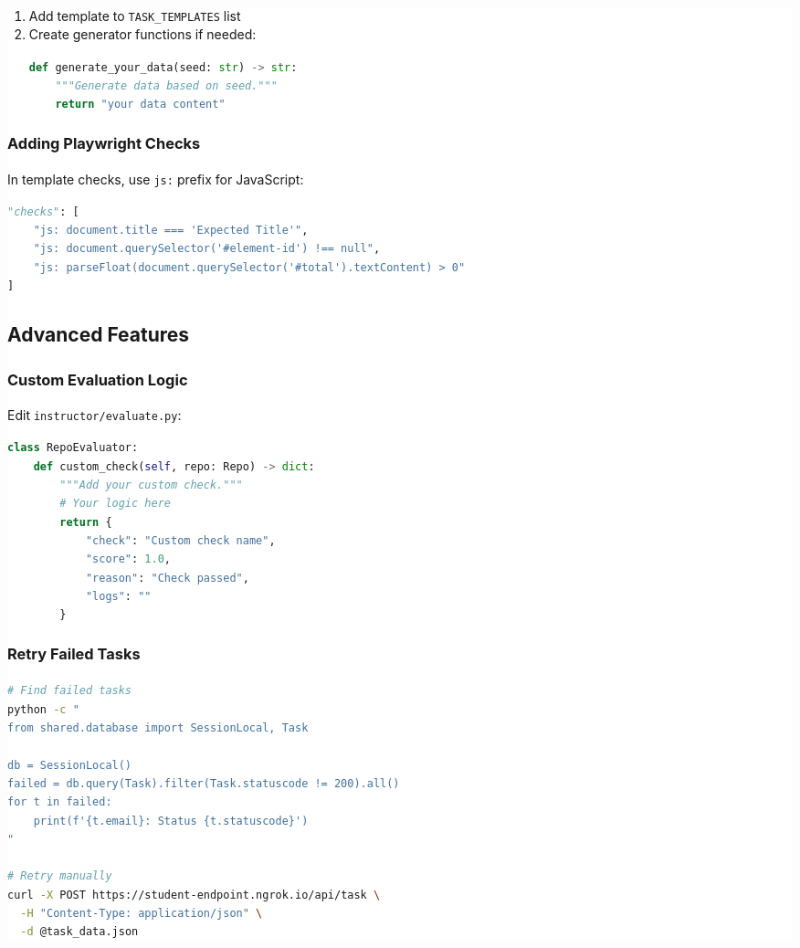 1. Add template to `TASK_TEMPLATES` list
2. Create generator functions if needed:
   ```python
   def generate_your_data(seed: str) -> str:
       """Generate data based on seed."""
       return "your data content"
   ```

### Adding Playwright Checks

In template checks, use `js:` prefix for JavaScript:

```python
"checks": [
    "js: document.title === 'Expected Title'",
    "js: document.querySelector('#element-id') !== null",
    "js: parseFloat(document.querySelector('#total').textContent) > 0"
]
```

## Advanced Features

### Custom Evaluation Logic

Edit `instructor/evaluate.py`:

```python
class RepoEvaluator:
    def custom_check(self, repo: Repo) -> dict:
        """Add your custom check."""
        # Your logic here
        return {
            "check": "Custom check name",
            "score": 1.0,
            "reason": "Check passed",
            "logs": ""
        }
```

### Retry Failed Tasks

```bash
# Find failed tasks
python -c "
from shared.database import SessionLocal, Task

db = SessionLocal()
failed = db.query(Task).filter(Task.statuscode != 200).all()
for t in failed:
    print(f'{t.email}: Status {t.statuscode}')
"

# Retry manually
curl -X POST https://student-endpoint.ngrok.io/api/task \
  -H "Content-Type: application/json" \
  -d @task_data.json
```
